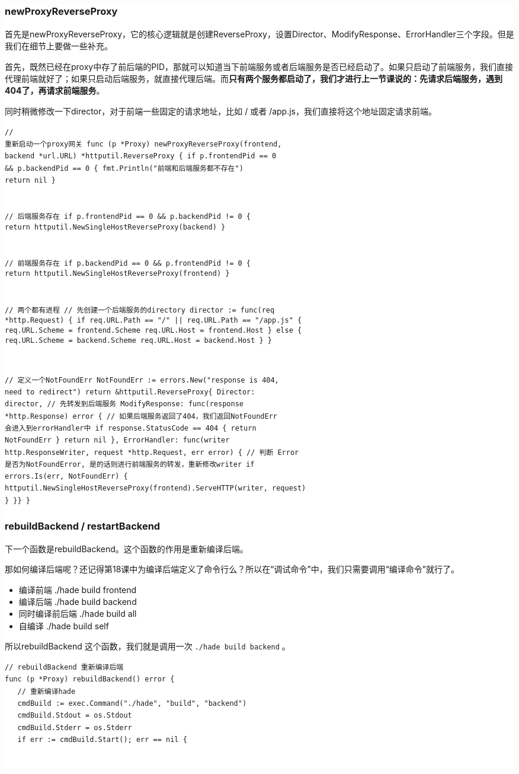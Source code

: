 </code></pre><h3>newProxyReverseProxy</h3><p>首先是newProxyReverseProxy，它的核心逻辑就是创建ReverseProxy，设置Director、ModifyResponse、ErrorHandler三个字段。但是我们在细节上要做一些补充。</p><p>首先，既然已经在proxy中存了前后端的PID，那就可以知道当下前端服务或者后端服务是否已经启动了。如果只启动了前端服务，我们直接代理前端就好了；如果只启动后端服务，就直接代理后端。而<strong>只有两个服务都启动了，我们才进行上一节课说的：先请求后端服务，遇到404了，再请求前端服务</strong>。</p><p>同时稍微修改一下director，对于前端一些固定的请求地址，比如 / 或者 /app.js，我们直接将这个地址固定请求前端。</p><pre><code class="language-go">// 重新启动一个proxy网关
func (p *Proxy) newProxyReverseProxy(frontend, backend *url.URL) *httputil.ReverseProxy {
   if p.frontendPid == 0 &amp;&amp; p.backendPid == 0 {
      fmt.Println("前端和后端服务都不存在")
      return nil
   }

   // 后端服务存在
   if p.frontendPid == 0 &amp;&amp; p.backendPid != 0 {
      return httputil.NewSingleHostReverseProxy(backend)
   }

   // 前端服务存在
   if p.backendPid == 0 &amp;&amp; p.frontendPid != 0 {
      return httputil.NewSingleHostReverseProxy(frontend)
   }

   // 两个都有进程
   // 先创建一个后端服务的directory
   director := func(req *http.Request) {
      if req.URL.Path == "/" || req.URL.Path == "/app.js" {
         req.URL.Scheme = frontend.Scheme
         req.URL.Host = frontend.Host
      } else {
         req.URL.Scheme = backend.Scheme
         req.URL.Host = backend.Host
      }
   }

   // 定义一个NotFoundErr
   NotFoundErr := errors.New("response is 404, need to redirect")
   return &amp;httputil.ReverseProxy{
      Director: director, // 先转发到后端服务
      ModifyResponse: func(response *http.Response) error {
         // 如果后端服务返回了404，我们返回NotFoundErr 会进入到errorHandler中
         if response.StatusCode == 404 {
            return NotFoundErr
         }
         return nil
      },
      ErrorHandler: func(writer http.ResponseWriter, request *http.Request, err error) {
         // 判断 Error 是否为NotFoundError, 是的话则进行前端服务的转发，重新修改writer
         if errors.Is(err, NotFoundErr) {
            httputil.NewSingleHostReverseProxy(frontend).ServeHTTP(writer, request)
         }
      }}
}
</code></pre><h3>rebuildBackend / restartBackend</h3><p>下一个函数是rebuildBackend。这个函数的作用是重新编译后端。</p><p>那如何编译后端呢？还记得第18课中为编译后端定义了命令行么？所以在“调试命令”中，我们只需要调用“编译命令”就行了。</p><ul>
<li>编译前端  ./hade build frontend</li>
<li>编译后端  ./hade build backend</li>
<li>同时编译前后端 ./hade build all</li>
<li>自编译 ./hade build self</li>
</ul><p>所以rebuildBackend 这个函数，我们就是调用一次 <code>./hade build backend</code> 。</p><pre><code class="language-go">// rebuildBackend 重新编译后端
func (p *Proxy) rebuildBackend() error {
   // 重新编译hade
   cmdBuild := exec.Command("./hade", "build", "backend")
   cmdBuild.Stdout = os.Stdout
   cmdBuild.Stderr = os.Stderr
   if err := cmdBuild.Start(); err == nil {